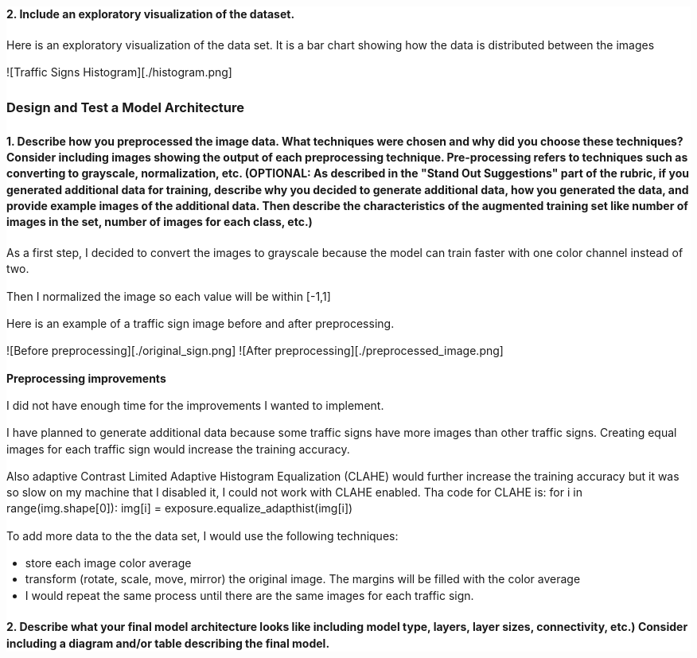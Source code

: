 #### 2. Include an exploratory visualization of the dataset.

Here is an exploratory visualization of the data set. It is a bar chart showing how the data is distributed between the images

![Traffic Signs Histogram][./histogram.png]

### Design and Test a Model Architecture

#### 1. Describe how you preprocessed the image data. What techniques were chosen and why did you choose these techniques? Consider including images showing the output of each preprocessing technique. Pre-processing refers to techniques such as converting to grayscale, normalization, etc. (OPTIONAL: As described in the "Stand Out Suggestions" part of the rubric, if you generated additional data for training, describe why you decided to generate additional data, how you generated the data, and provide example images of the additional data. Then describe the characteristics of the augmented training set like number of images in the set, number of images for each class, etc.)

As a first step, I decided to convert the images to grayscale because the model can train faster with one color channel instead of two.

Then I normalized the image so each value will be within [-1,1]

Here is an example of a traffic sign image before and after preprocessing.

![Before preprocessing][./original_sign.png]
![After preprocessing][./preprocessed_image.png]

**Preprocessing improvements**

I did not have enough time for the improvements I wanted to implement.

I have planned to generate additional data because some traffic signs have more images than other traffic signs. Creating equal images for each traffic sign would increase the training accuracy.

Also adaptive Contrast Limited Adaptive Histogram Equalization (CLAHE) would further increase the training accuracy but it was so slow on my machine that I disabled it, I could not work with CLAHE enabled. 
Tha code for CLAHE is: 
for i in range(img.shape[0]):
	img[i] = exposure.equalize_adapthist(img[i])

To add more data to the the data set, I would use the following techniques:
- store each image color average
- transform (rotate, scale, move, mirror) the original image. The margins will be filled with the color average
- I would repeat the same process until there are the same images for each traffic sign.


#### 2. Describe what your final model architecture looks like including model type, layers, layer sizes, connectivity, etc.) Consider including a diagram and/or table describing the final model.


[//]: # (Image References)
[image1]: ./examples/visualization.jpg "Visualization"
[image2]: ./examples/grayscale.jpg "Grayscaling"
[image3]: ./examples/random_noise.jpg "Random Noise"
[image4]: ./examples/placeholder.png "Traffic Sign 1"
[image5]: ./examples/placeholder.png "Traffic Sign 2"
[image6]: ./examples/placeholder.png "Traffic Sign 3"
[image7]: ./examples/placeholder.png "Traffic Sign 4"
[image8]: ./examples/placeholder.png "Traffic Sign 5"